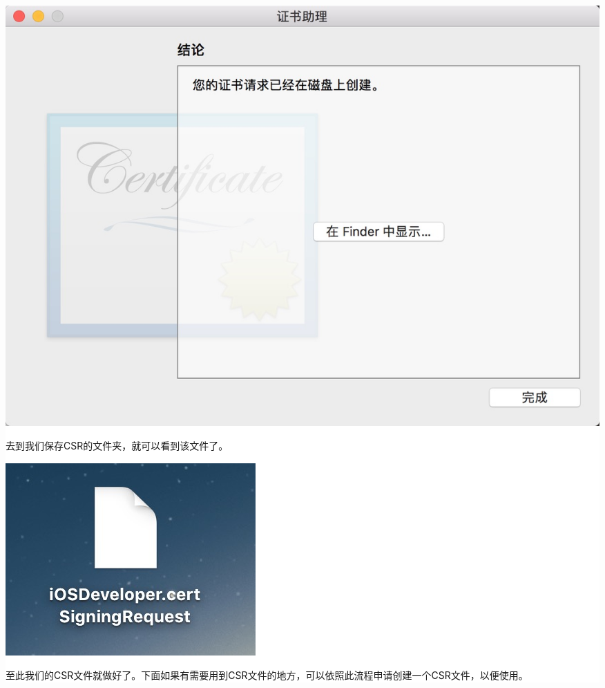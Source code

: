 ![apple csr keychain over](/assets/posts/app_certificate/apple_csr_keychain_over.png)

去到我们保存CSR的文件夹，就可以看到该文件了。

![apple csr overview](/assets/posts/app_certificate/apple_csr_overview.png)

至此我们的CSR文件就做好了。下面如果有需要用到CSR文件的地方，可以依照此流程申请创建一个CSR文件，以便使用。  
